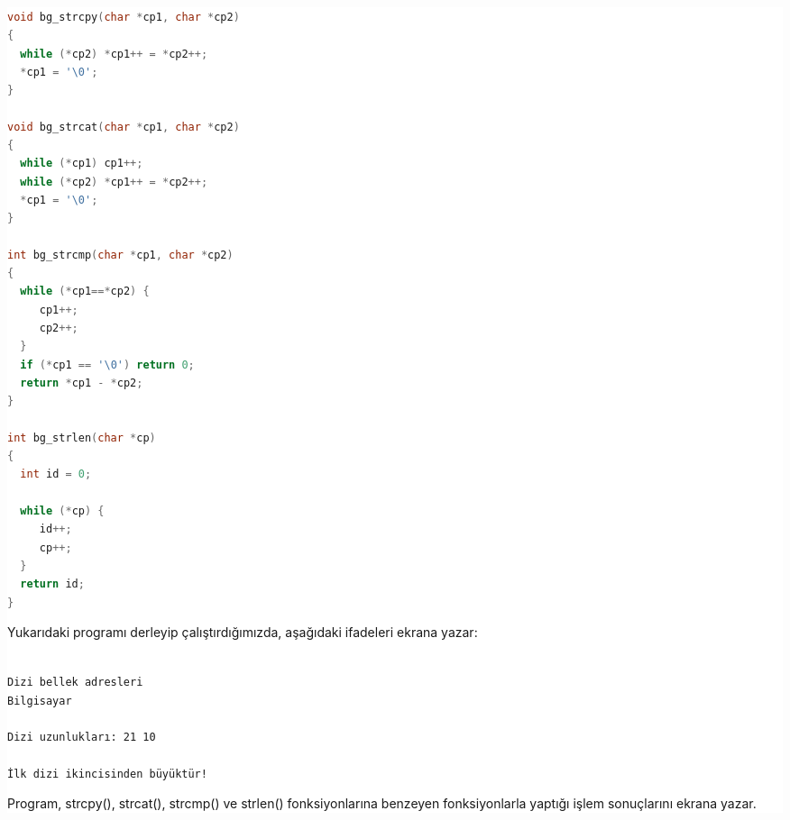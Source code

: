 ```c
void bg_strcpy(char *cp1, char *cp2)
{
  while (*cp2) *cp1++ = *cp2++;
  *cp1 = '\0';
}

void bg_strcat(char *cp1, char *cp2)
{
  while (*cp1) cp1++;
  while (*cp2) *cp1++ = *cp2++;
  *cp1 = '\0';
}

int bg_strcmp(char *cp1, char *cp2)
{
  while (*cp1==*cp2) {
     cp1++;
     cp2++;
  }
  if (*cp1 == '\0') return 0;
  return *cp1 - *cp2;
}

int bg_strlen(char *cp)
{
  int id = 0;

  while (*cp) {
     id++;
     cp++;
  }
  return id;
}


```

Yukarıdaki programı derleyip çalıştırdığımızda, aşağıdaki ifadeleri ekrana yazar:

```

Dizi bellek adresleri
Bilgisayar

Dizi uzunlukları: 21 10

İlk dizi ikincisinden büyüktür!

```

Program, strcpy(), strcat(), strcmp() ve strlen() fonksiyonlarına benzeyen fonksiyonlarla yaptığı işlem sonuçlarını ekrana yazar.

